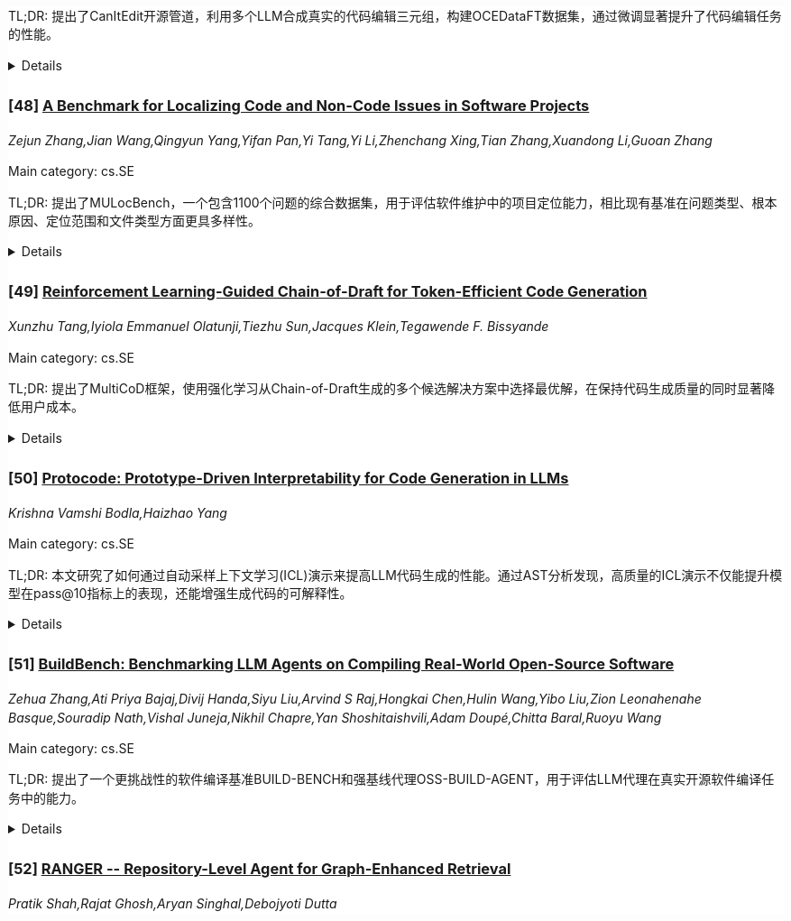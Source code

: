 TL;DR: 提出了CanItEdit开源管道，利用多个LLM合成真实的代码编辑三元组，构建OCEDataFT数据集，通过微调显著提升了代码编辑任务的性能。


<details><summary>Details</summary></details>


### [48] [A Benchmark for Localizing Code and Non-Code Issues in Software Projects](https://arxiv.org/abs/2509.25242)
*Zejun Zhang,Jian Wang,Qingyun Yang,Yifan Pan,Yi Tang,Yi Li,Zhenchang Xing,Tian Zhang,Xuandong Li,Guoan Zhang*

Main category: cs.SE

TL;DR: 提出了MULocBench，一个包含1100个问题的综合数据集，用于评估软件维护中的项目定位能力，相比现有基准在问题类型、根本原因、定位范围和文件类型方面更具多样性。


<details><summary>Details</summary></details>


### [49] [Reinforcement Learning-Guided Chain-of-Draft for Token-Efficient Code Generation](https://arxiv.org/abs/2509.25243)
*Xunzhu Tang,Iyiola Emmanuel Olatunji,Tiezhu Sun,Jacques Klein,Tegawende F. Bissyande*

Main category: cs.SE

TL;DR: 提出了MultiCoD框架，使用强化学习从Chain-of-Draft生成的多个候选解决方案中选择最优解，在保持代码生成质量的同时显著降低用户成本。


<details><summary>Details</summary></details>


### [50] [Protocode: Prototype-Driven Interpretability for Code Generation in LLMs](https://arxiv.org/abs/2509.25247)
*Krishna Vamshi Bodla,Haizhao Yang*

Main category: cs.SE

TL;DR: 本文研究了如何通过自动采样上下文学习(ICL)演示来提高LLM代码生成的性能。通过AST分析发现，高质量的ICL演示不仅能提升模型在pass@10指标上的表现，还能增强生成代码的可解释性。


<details><summary>Details</summary></details>


### [51] [BuildBench: Benchmarking LLM Agents on Compiling Real-World Open-Source Software](https://arxiv.org/abs/2509.25248)
*Zehua Zhang,Ati Priya Bajaj,Divij Handa,Siyu Liu,Arvind S Raj,Hongkai Chen,Hulin Wang,Yibo Liu,Zion Leonahenahe Basque,Souradip Nath,Vishal Juneja,Nikhil Chapre,Yan Shoshitaishvili,Adam Doupé,Chitta Baral,Ruoyu Wang*

Main category: cs.SE

TL;DR: 提出了一个更挑战性的软件编译基准BUILD-BENCH和强基线代理OSS-BUILD-AGENT，用于评估LLM代理在真实开源软件编译任务中的能力。


<details><summary>Details</summary></details>


### [52] [RANGER -- Repository-Level Agent for Graph-Enhanced Retrieval](https://arxiv.org/abs/2509.25257)
*Pratik Shah,Rajat Ghosh,Aryan Singhal,Debojyoti Dutta*
